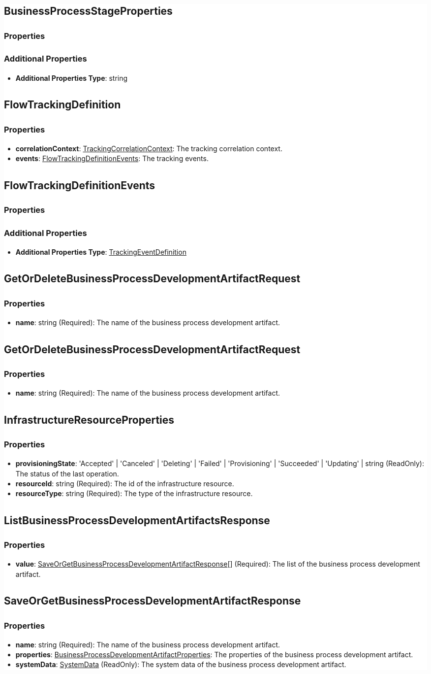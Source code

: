 ## BusinessProcessStageProperties
### Properties
### Additional Properties
* **Additional Properties Type**: string

## FlowTrackingDefinition
### Properties
* **correlationContext**: [TrackingCorrelationContext](#trackingcorrelationcontext): The tracking correlation context.
* **events**: [FlowTrackingDefinitionEvents](#flowtrackingdefinitionevents): The tracking events.

## FlowTrackingDefinitionEvents
### Properties
### Additional Properties
* **Additional Properties Type**: [TrackingEventDefinition](#trackingeventdefinition)

## GetOrDeleteBusinessProcessDevelopmentArtifactRequest
### Properties
* **name**: string (Required): The name of the business process development artifact.

## GetOrDeleteBusinessProcessDevelopmentArtifactRequest
### Properties
* **name**: string (Required): The name of the business process development artifact.

## InfrastructureResourceProperties
### Properties
* **provisioningState**: 'Accepted' | 'Canceled' | 'Deleting' | 'Failed' | 'Provisioning' | 'Succeeded' | 'Updating' | string (ReadOnly): The status of the last operation.
* **resourceId**: string (Required): The id of the infrastructure resource.
* **resourceType**: string (Required): The type of the infrastructure resource.

## ListBusinessProcessDevelopmentArtifactsResponse
### Properties
* **value**: [SaveOrGetBusinessProcessDevelopmentArtifactResponse](#saveorgetbusinessprocessdevelopmentartifactresponse)[] (Required): The list of the business process development artifact.

## SaveOrGetBusinessProcessDevelopmentArtifactResponse
### Properties
* **name**: string (Required): The name of the business process development artifact.
* **properties**: [BusinessProcessDevelopmentArtifactProperties](#businessprocessdevelopmentartifactproperties): The properties of the business process development artifact.
* **systemData**: [SystemData](#systemdata) (ReadOnly): The system data of the business process development artifact.
